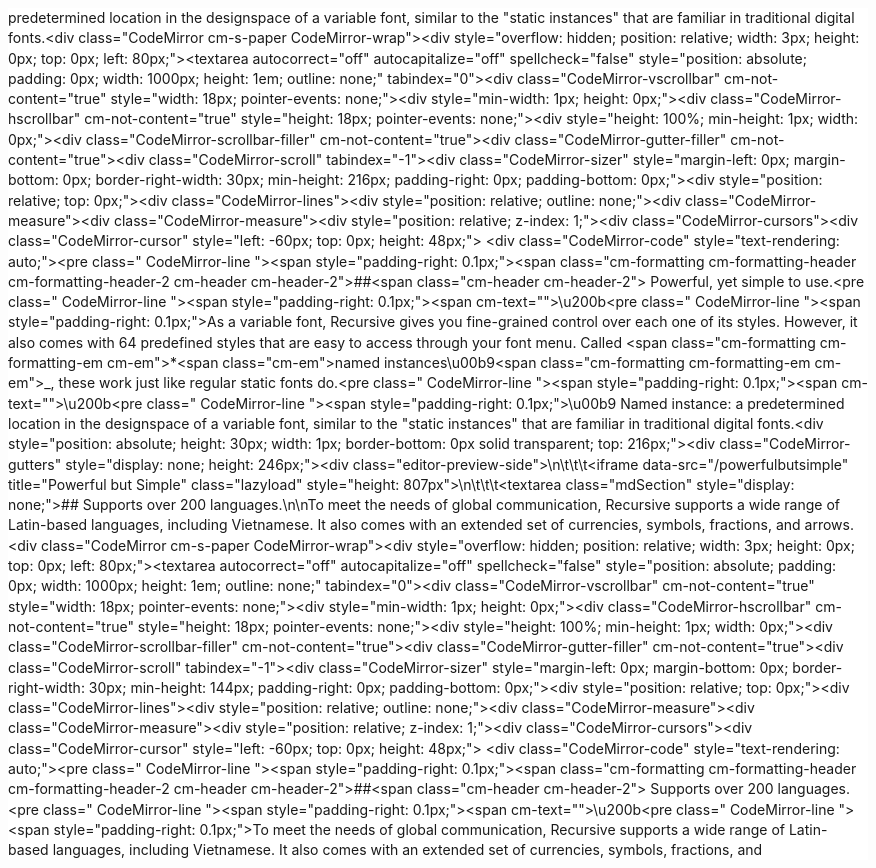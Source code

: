 predetermined location in the designspace of a variable font, similar to the \"static instances\" that are familiar in traditional digital fonts.</textarea><div class=\"CodeMirror cm-s-paper CodeMirror-wrap\"><div style=\"overflow: hidden; position: relative; width: 3px; height: 0px; top: 0px; left: 80px;\"><textarea autocorrect=\"off\" autocapitalize=\"off\" spellcheck=\"false\" style=\"position: absolute; padding: 0px; width: 1000px; height: 1em; outline: none;\" tabindex=\"0\"></textarea></div><div class=\"CodeMirror-vscrollbar\" cm-not-content=\"true\" style=\"width: 18px; pointer-events: none;\"><div style=\"min-width: 1px; height: 0px;\"></div></div><div class=\"CodeMirror-hscrollbar\" cm-not-content=\"true\" style=\"height: 18px; pointer-events: none;\"><div style=\"height: 100%; min-height: 1px; width: 0px;\"></div></div><div class=\"CodeMirror-scrollbar-filler\" cm-not-content=\"true\"></div><div class=\"CodeMirror-gutter-filler\" cm-not-content=\"true\"></div><div class=\"CodeMirror-scroll\" tabindex=\"-1\"><div class=\"CodeMirror-sizer\" style=\"margin-left: 0px; margin-bottom: 0px; border-right-width: 30px; min-height: 216px; padding-right: 0px; padding-bottom: 0px;\"><div style=\"position: relative; top: 0px;\"><div class=\"CodeMirror-lines\"><div style=\"position: relative; outline: none;\"><div class=\"CodeMirror-measure\"></div><div class=\"CodeMirror-measure\"></div><div style=\"position: relative; z-index: 1;\"></div><div class=\"CodeMirror-cursors\"><div class=\"CodeMirror-cursor\" style=\"left: -60px; top: 0px; height: 48px;\">&nbsp;</div></div><div class=\"CodeMirror-code\" style=\"text-rendering: auto;\"><pre class=\" CodeMirror-line \"><span style=\"padding-right: 0.1px;\"><span class=\"cm-formatting cm-formatting-header cm-formatting-header-2 cm-header cm-header-2\">##</span><span class=\"cm-header cm-header-2\"> Powerful, yet simple to use.</span></span></pre><pre class=\" CodeMirror-line \"><span style=\"padding-right: 0.1px;\"><span cm-text=\"\">\u200b</span></span></pre><pre class=\" CodeMirror-line \"><span style=\"padding-right: 0.1px;\">As a variable font, Recursive gives you fine-grained control over each one of its styles. However, it also comes with 64 predefined styles that are easy to access through your font menu. Called <span class=\"cm-formatting cm-formatting-em cm-em\">*</span><span class=\"cm-em\">named instances\u00b9</span><span class=\"cm-formatting cm-formatting-em cm-em\">_</span>, these work just like regular static fonts do.</span></pre><pre class=\" CodeMirror-line \"><span style=\"padding-right: 0.1px;\"><span cm-text=\"\">\u200b</span></span></pre><pre class=\" CodeMirror-line \"><span style=\"padding-right: 0.1px;\">\u00b9 Named instance: a predetermined location in the designspace of a variable font, similar to the \"static instances\" that are familiar in traditional digital fonts.</span></pre></div></div></div></div></div><div style=\"position: absolute; height: 30px; width: 1px; border-bottom: 0px solid transparent; top: 216px;\"></div><div class=\"CodeMirror-gutters\" style=\"display: none; height: 246px;\"></div></div></div><div class=\"editor-preview-side\"></div>\n\t\t\t<iframe data-src=\"/powerfulbutsimple\" title=\"Powerful but Simple\" class=\"lazyload\" style=\"height: 807px\"></iframe>\n\t\t\t<textarea class=\"mdSection\" style=\"display: none;\">## Supports over 200 languages.\n\nTo meet the needs of global communication, Recursive supports a wide range of Latin-based languages, including Vietnamese. It also comes with an extended set of currencies, symbols, fractions, and arrows.</textarea><div class=\"CodeMirror cm-s-paper CodeMirror-wrap\"><div style=\"overflow: hidden; position: relative; width: 3px; height: 0px; top: 0px; left: 80px;\"><textarea autocorrect=\"off\" autocapitalize=\"off\" spellcheck=\"false\" style=\"position: absolute; padding: 0px; width: 1000px; height: 1em; outline: none;\" tabindex=\"0\"></textarea></div><div class=\"CodeMirror-vscrollbar\" cm-not-content=\"true\" style=\"width: 18px; pointer-events: none;\"><div style=\"min-width: 1px; height: 0px;\"></div></div><div class=\"CodeMirror-hscrollbar\" cm-not-content=\"true\" style=\"height: 18px; pointer-events: none;\"><div style=\"height: 100%; min-height: 1px; width: 0px;\"></div></div><div class=\"CodeMirror-scrollbar-filler\" cm-not-content=\"true\"></div><div class=\"CodeMirror-gutter-filler\" cm-not-content=\"true\"></div><div class=\"CodeMirror-scroll\" tabindex=\"-1\"><div class=\"CodeMirror-sizer\" style=\"margin-left: 0px; margin-bottom: 0px; border-right-width: 30px; min-height: 144px; padding-right: 0px; padding-bottom: 0px;\"><div style=\"position: relative; top: 0px;\"><div class=\"CodeMirror-lines\"><div style=\"position: relative; outline: none;\"><div class=\"CodeMirror-measure\"></div><div class=\"CodeMirror-measure\"></div><div style=\"position: relative; z-index: 1;\"></div><div class=\"CodeMirror-cursors\"><div class=\"CodeMirror-cursor\" style=\"left: -60px; top: 0px; height: 48px;\">&nbsp;</div></div><div class=\"CodeMirror-code\" style=\"text-rendering: auto;\"><pre class=\" CodeMirror-line \"><span style=\"padding-right: 0.1px;\"><span class=\"cm-formatting cm-formatting-header cm-formatting-header-2 cm-header cm-header-2\">##</span><span class=\"cm-header cm-header-2\"> Supports over 200 languages.</span></span></pre><pre class=\" CodeMirror-line \"><span style=\"padding-right: 0.1px;\"><span cm-text=\"\">\u200b</span></span></pre><pre class=\" CodeMirror-line \"><span style=\"padding-right: 0.1px;\">To meet the needs of global communication, Recursive supports a wide range of Latin-based languages, including Vietnamese. It also comes with an extended set of currencies, symbols, fractions, and
